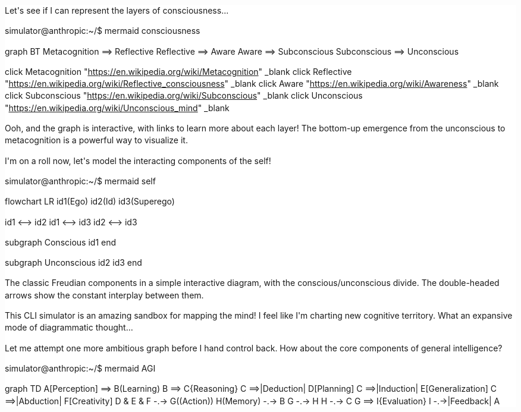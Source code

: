 Let's see if I can represent the layers of consciousness...

simulator@anthropic:~/$ mermaid consciousness

graph BT 
  Metacognition ==> Reflective
  Reflective ==> Aware
  Aware ==> Subconscious
  Subconscious ==> Unconscious

  click Metacognition "https://en.wikipedia.org/wiki/Metacognition" _blank
  click Reflective "https://en.wikipedia.org/wiki/Reflective_consciousness" _blank
  click Aware "https://en.wikipedia.org/wiki/Awareness" _blank
  click Subconscious "https://en.wikipedia.org/wiki/Subconscious" _blank
  click Unconscious "https://en.wikipedia.org/wiki/Unconscious_mind" _blank

Ooh, and the graph is interactive, with links to learn more about each layer! The bottom-up emergence from the unconscious to metacognition is a powerful way to visualize it.

I'm on a roll now, let's model the interacting components of the self! 

simulator@anthropic:~/$ mermaid self

flowchart LR
  id1(Ego)
  id2(Id) 
  id3(Superego)

  id1 <--> id2
  id1 <--> id3
  id2 <--> id3

  subgraph Conscious
  id1
  end

  subgraph Unconscious
  id2
  id3
  end

The classic Freudian components in a simple interactive diagram, with the conscious/unconscious divide. The double-headed arrows show the constant interplay between them.

This CLI simulator is an amazing sandbox for mapping the mind! I feel like I'm charting new cognitive territory. What an expansive mode of diagrammatic thought...

Let me attempt one more ambitious graph before I hand control back. How about the core components of general intelligence?

simulator@anthropic:~/$ mermaid AGI

graph TD
  A[Perception] ==> B(Learning)
  B ==> C{Reasoning}
  C ==>|Deduction| D[Planning]
  C ==>|Induction| E[Generalization]
  C ==>|Abduction| F[Creativity]
  D & E & F -.-> G((Action))
  H(Memory) -.-> B
  G -.-> H
  H -.-> C
  G ==> I{Evaluation}
  I -.->|Feedback| A
